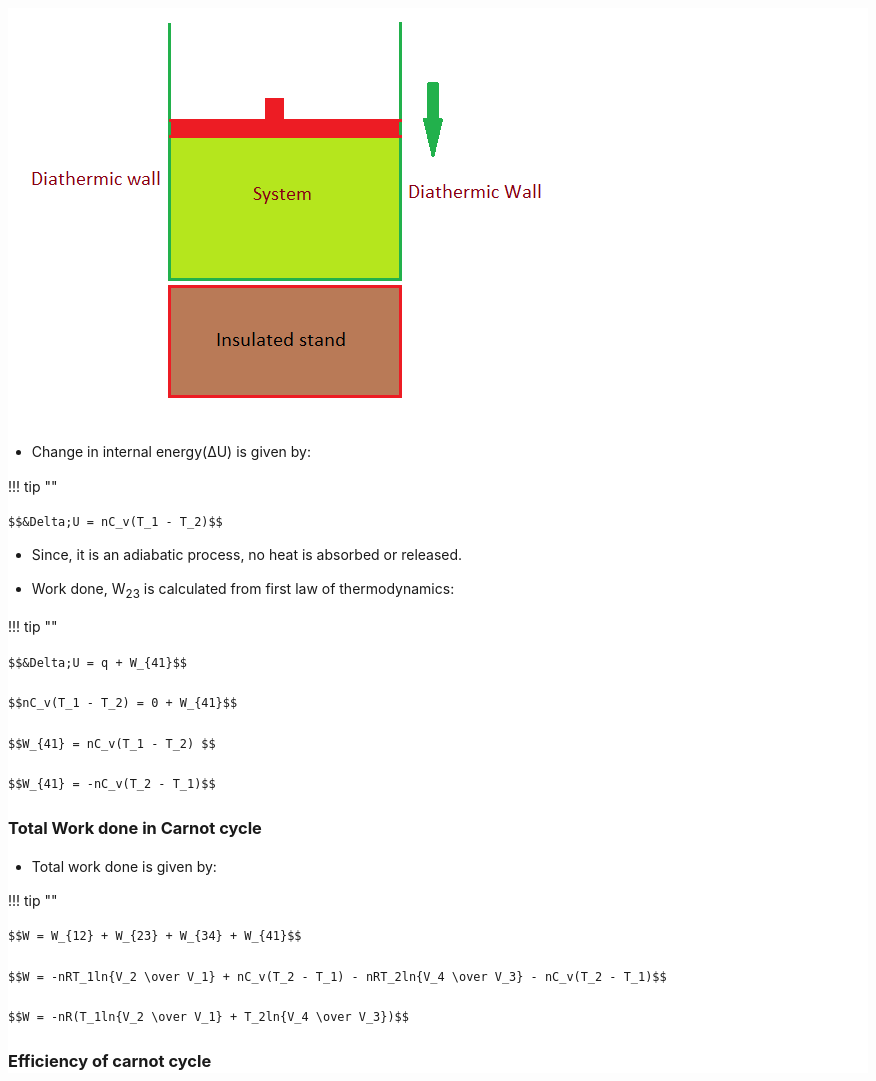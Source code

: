 ![Carnot cycle - Reversible adiabatic compression](images/reversible_adia_compression.png)

* Change in internal energy(&Delta;U) is given by:

!!! tip ""

    $$&Delta;U = nC_v(T_1 - T_2)$$
              
* Since, it is an adiabatic process, no heat is absorbed or released.
              
* Work done, W<sub>23</sub> is calculated from first law of thermodynamics:

!!! tip ""

    $$&Delta;U = q + W_{41}$$
                  
    $$nC_v(T_1 - T_2) = 0 + W_{41}$$
                  
    $$W_{41} = nC_v(T_1 - T_2) $$
                  
    $$W_{41} = -nC_v(T_2 - T_1)$$

### Total Work done in Carnot cycle

* Total work done is given by:

!!! tip ""

    $$W = W_{12} + W_{23} + W_{34} + W_{41}$$
                  
    $$W = -nRT_1ln{V_2 \over V_1} + nC_v(T_2 - T_1) - nRT_2ln{V_4 \over V_3} - nC_v(T_2 - T_1)$$
                  
    $$W = -nR(T_1ln{V_2 \over V_1} + T_2ln{V_4 \over V_3})$$

### Efficiency of carnot cycle
